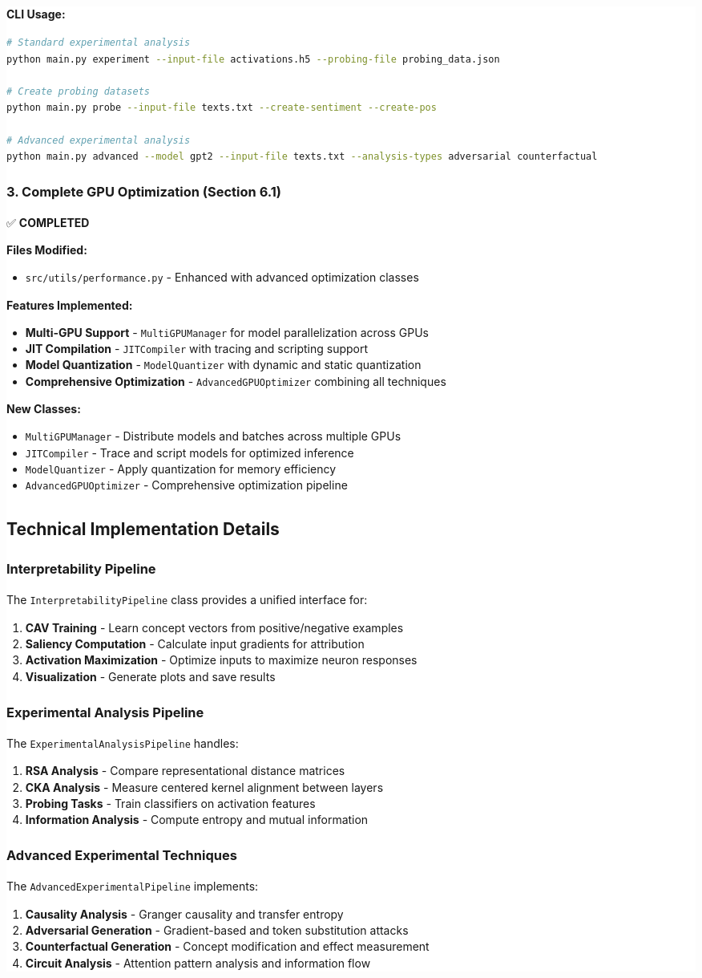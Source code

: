 **CLI Usage:**
```bash
# Standard experimental analysis
python main.py experiment --input-file activations.h5 --probing-file probing_data.json

# Create probing datasets
python main.py probe --input-file texts.txt --create-sentiment --create-pos

# Advanced experimental analysis
python main.py advanced --model gpt2 --input-file texts.txt --analysis-types adversarial counterfactual
```

### 3. Complete GPU Optimization (Section 6.1)
✅ **COMPLETED**

**Files Modified:**
- `src/utils/performance.py` - Enhanced with advanced optimization classes

**Features Implemented:**
- **Multi-GPU Support** - `MultiGPUManager` for model parallelization across GPUs
- **JIT Compilation** - `JITCompiler` with tracing and scripting support
- **Model Quantization** - `ModelQuantizer` with dynamic and static quantization
- **Comprehensive Optimization** - `AdvancedGPUOptimizer` combining all techniques

**New Classes:**
- `MultiGPUManager` - Distribute models and batches across multiple GPUs
- `JITCompiler` - Trace and script models for optimized inference
- `ModelQuantizer` - Apply quantization for memory efficiency
- `AdvancedGPUOptimizer` - Comprehensive optimization pipeline

## Technical Implementation Details

### Interpretability Pipeline
The `InterpretabilityPipeline` class provides a unified interface for:
1. **CAV Training** - Learn concept vectors from positive/negative examples
2. **Saliency Computation** - Calculate input gradients for attribution
3. **Activation Maximization** - Optimize inputs to maximize neuron responses
4. **Visualization** - Generate plots and save results

### Experimental Analysis Pipeline
The `ExperimentalAnalysisPipeline` handles:
1. **RSA Analysis** - Compare representational distance matrices
2. **CKA Analysis** - Measure centered kernel alignment between layers
3. **Probing Tasks** - Train classifiers on activation features
4. **Information Analysis** - Compute entropy and mutual information

### Advanced Experimental Techniques
The `AdvancedExperimentalPipeline` implements:
1. **Causality Analysis** - Granger causality and transfer entropy
2. **Adversarial Generation** - Gradient-based and token substitution attacks
3. **Counterfactual Generation** - Concept modification and effect measurement
4. **Circuit Analysis** - Attention pattern analysis and information flow
